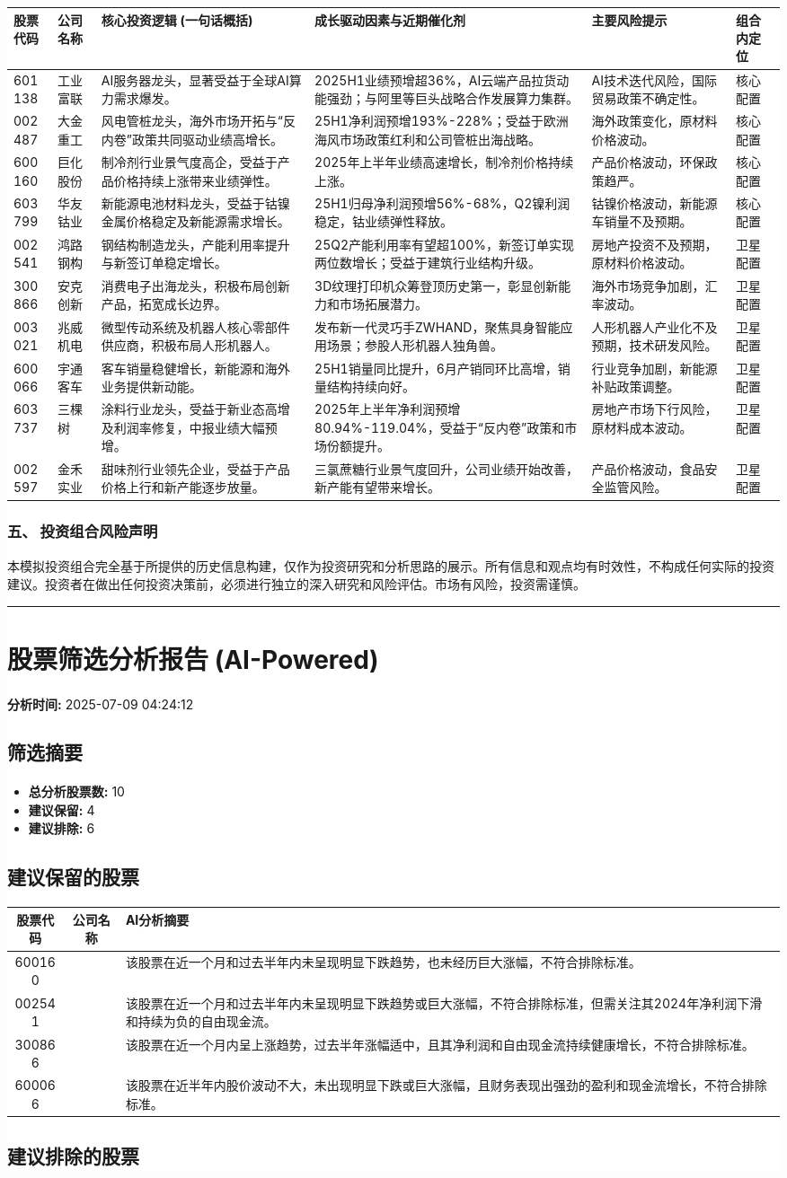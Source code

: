 | 股票代码 | 公司名称 | 核心投资逻辑 (一句话概括) | 成长驱动因素与近期催化剂 | 主要风险提示 | 组合内定位 |
| :------- | :------- | :-------------------------- | :------------------------------------------- | :----------------------------------- | :--------- |
| 601138   | 工业富联 | AI服务器龙头，显著受益于全球AI算力需求爆发。 | 2025H1业绩预增超36%，AI云端产品拉货动能强劲；与阿里等巨头战略合作发展算力集群。 | AI技术迭代风险，国际贸易政策不确定性。 | 核心配置 |
| 002487   | 大金重工 | 风电管桩龙头，海外市场开拓与“反内卷”政策共同驱动业绩高增长。 | 25H1净利润预增193%-228%；受益于欧洲海风市场政策红利和公司管桩出海战略。 | 海外政策变化，原材料价格波动。 | 核心配置 |
| 600160   | 巨化股份 | 制冷剂行业景气度高企，受益于产品价格持续上涨带来业绩弹性。 | 2025年上半年业绩高速增长，制冷剂价格持续上涨。 | 产品价格波动，环保政策趋严。 | 核心配置 |
| 603799   | 华友钴业 | 新能源电池材料龙头，受益于钴镍金属价格稳定及新能源需求增长。 | 25H1归母净利润预增56%-68%，Q2镍利润稳定，钴业绩弹性释放。 | 钴镍价格波动，新能源车销量不及预期。 | 核心配置 |
| 002541   | 鸿路钢构 | 钢结构制造龙头，产能利用率提升与新签订单稳定增长。 | 25Q2产能利用率有望超100%，新签订单实现两位数增长；受益于建筑行业结构升级。 | 房地产投资不及预期，原材料价格波动。 | 卫星配置 |
| 300866   | 安克创新 | 消费电子出海龙头，积极布局创新产品，拓宽成长边界。 | 3D纹理打印机众筹登顶历史第一，彰显创新能力和市场拓展潜力。 | 海外市场竞争加剧，汇率波动。 | 卫星配置 |
| 003021   | 兆威机电 | 微型传动系统及机器人核心零部件供应商，积极布局人形机器人。 | 发布新一代灵巧手ZWHAND，聚焦具身智能应用场景；参股人形机器人独角兽。 | 人形机器人产业化不及预期，技术研发风险。 | 卫星配置 |
| 600066   | 宇通客车 | 客车销量稳健增长，新能源和海外业务提供新动能。 | 25H1销量同比提升，6月产销同环比高增，销量结构持续向好。 | 行业竞争加剧，新能源补贴政策调整。 | 卫星配置 |
| 603737   | 三棵树 | 涂料行业龙头，受益于新业态高增及利润率修复，中报业绩大幅预增。 | 2025年上半年净利润预增80.94%-119.04%，受益于“反内卷”政策和市场份额提升。 | 房地产市场下行风险，原材料成本波动。 | 卫星配置 |
| 002597   | 金禾实业 | 甜味剂行业领先企业，受益于产品价格上行和新产能逐步放量。 | 三氯蔗糖行业景气度回升，公司业绩开始改善，新产能有望带来增长。 | 产品价格波动，食品安全监管风险。 | 卫星配置 |

### 五、 投资组合风险声明

本模拟投资组合完全基于所提供的历史信息构建，仅作为投资研究和分析思路的展示。所有信息和观点均有时效性，不构成任何实际的投资建议。投资者在做出任何投资决策前，必须进行独立的深入研究和风险评估。市场有风险，投资需谨慎。

---

# 股票筛选分析报告 (AI-Powered)

**分析时间:** 2025-07-09 04:24:12

## 筛选摘要

- **总分析股票数:** 10
- **建议保留:** 4
- **建议排除:** 6

## 建议保留的股票

| 股票代码 | 公司名称 | AI分析摘要 |
|:---:|:---:|:---|
| 600160 |  | 该股票在近一个月和过去半年内未呈现明显下跌趋势，也未经历巨大涨幅，不符合排除标准。 |
| 002541 |  | 该股票在近一个月和过去半年内未呈现明显下跌趋势或巨大涨幅，不符合排除标准，但需关注其2024年净利润下滑和持续为负的自由现金流。 |
| 300866 |  | 该股票在近一个月内呈上涨趋势，过去半年涨幅适中，且其净利润和自由现金流持续健康增长，不符合排除标准。 |
| 600066 |  | 该股票在近半年内股价波动不大，未出现明显下跌或巨大涨幅，且财务表现出强劲的盈利和现金流增长，不符合排除标准。 |

## 建议排除的股票
